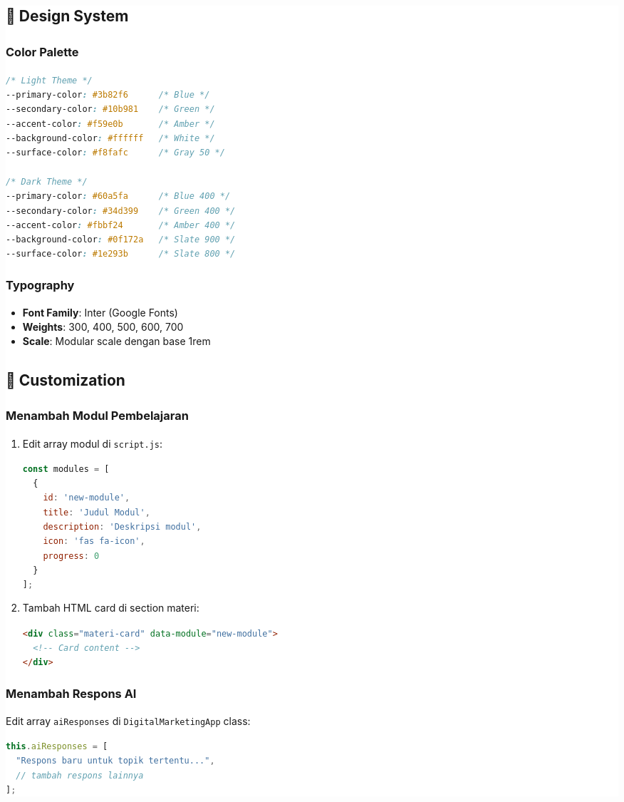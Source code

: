 ## 🎨 Design System

### Color Palette
```css
/* Light Theme */
--primary-color: #3b82f6      /* Blue */
--secondary-color: #10b981    /* Green */
--accent-color: #f59e0b       /* Amber */
--background-color: #ffffff   /* White */
--surface-color: #f8fafc      /* Gray 50 */

/* Dark Theme */
--primary-color: #60a5fa      /* Blue 400 */
--secondary-color: #34d399    /* Green 400 */
--accent-color: #fbbf24       /* Amber 400 */
--background-color: #0f172a   /* Slate 900 */
--surface-color: #1e293b      /* Slate 800 */
```

### Typography
- **Font Family**: Inter (Google Fonts)
- **Weights**: 300, 400, 500, 600, 700
- **Scale**: Modular scale dengan base 1rem

## 🔧 Customization

### Menambah Modul Pembelajaran
1. Edit array modul di `script.js`:
   ```javascript
   const modules = [
     {
       id: 'new-module',
       title: 'Judul Modul',
       description: 'Deskripsi modul',
       icon: 'fas fa-icon',
       progress: 0
     }
   ];
   ```

2. Tambah HTML card di section materi:
   ```html
   <div class="materi-card" data-module="new-module">
     <!-- Card content -->
   </div>
   ```

### Menambah Respons AI
Edit array `aiResponses` di `DigitalMarketingApp` class:
```javascript
this.aiResponses = [
  "Respons baru untuk topik tertentu...",
  // tambah respons lainnya
];
```
